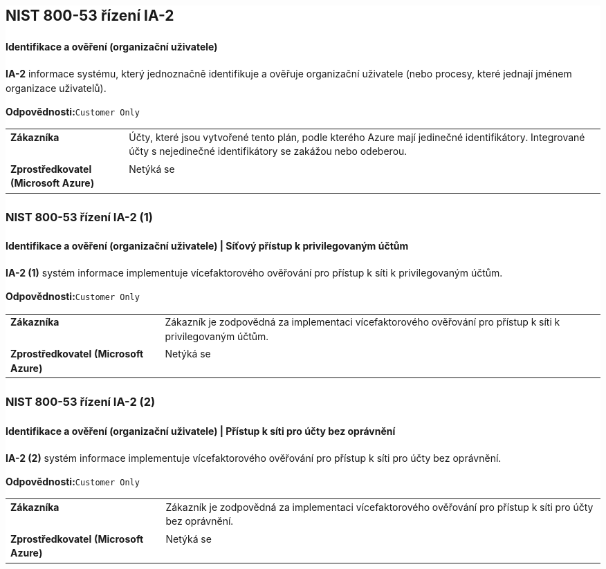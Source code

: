 
 ## <a name="nist-800-53-control-ia-2"></a>NIST 800-53 řízení IA-2

#### <a name="identification-and-authentication-organizational-users"></a>Identifikace a ověření (organizační uživatele)

**IA-2** informace systému, který jednoznačně identifikuje a ověřuje organizační uživatele (nebo procesy, které jednají jménem organizace uživatelů).

**Odpovědnosti:**`Customer Only`

|||
|---|---|
| **Zákazníka** | Účty, které jsou vytvořené tento plán, podle kterého Azure mají jedinečné identifikátory. Integrované účty s nejedinečné identifikátory se zakážou nebo odeberou. |
| **Zprostředkovatel (Microsoft Azure)** | Netýká se |


 ### <a name="nist-800-53-control-ia-2-1"></a>NIST 800-53 řízení IA-2 (1)

#### <a name="identification-and-authentication-organizational-users--network-access-to-privileged-accounts"></a>Identifikace a ověření (organizační uživatele) | Síťový přístup k privilegovaným účtům

**IA-2 (1)** systém informace implementuje vícefaktorového ověřování pro přístup k síti k privilegovaným účtům.

**Odpovědnosti:**`Customer Only`

|||
|---|---|
| **Zákazníka** | Zákazník je zodpovědná za implementaci vícefaktorového ověřování pro přístup k síti k privilegovaným účtům. |
| **Zprostředkovatel (Microsoft Azure)** | Netýká se |


 ### <a name="nist-800-53-control-ia-2-2"></a>NIST 800-53 řízení IA-2 (2)

#### <a name="identification-and-authentication-organizational-users--network-access-to-non-privileged-accounts"></a>Identifikace a ověření (organizační uživatele) | Přístup k síti pro účty bez oprávnění

**IA-2 (2)** systém informace implementuje vícefaktorového ověřování pro přístup k síti pro účty bez oprávnění.

**Odpovědnosti:**`Customer Only`

|||
|---|---|
| **Zákazníka** | Zákazník je zodpovědná za implementaci vícefaktorového ověřování pro přístup k síti pro účty bez oprávnění. |
| **Zprostředkovatel (Microsoft Azure)** | Netýká se |
